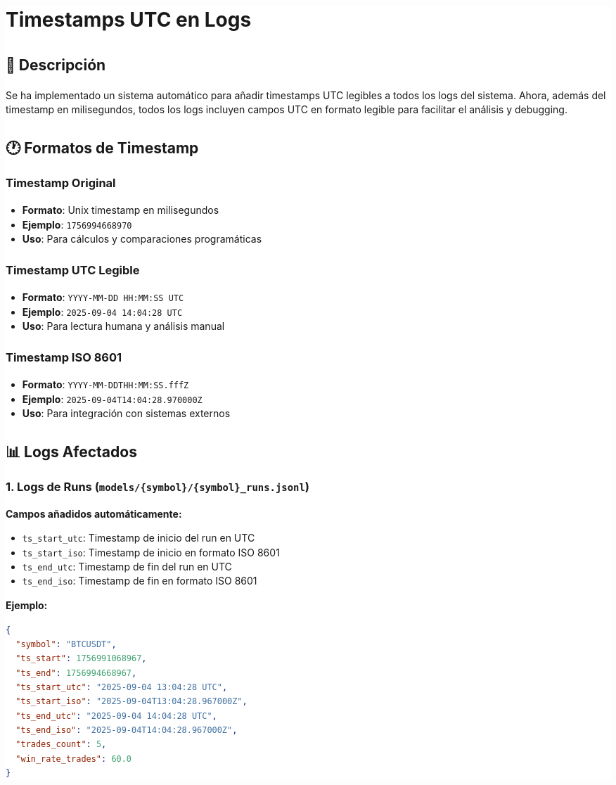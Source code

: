 # Timestamps UTC en Logs

## 📅 Descripción

Se ha implementado un sistema automático para añadir timestamps UTC legibles a todos los logs del sistema. Ahora, además del timestamp en milisegundos, todos los logs incluyen campos UTC en formato legible para facilitar el análisis y debugging.

## 🕐 Formatos de Timestamp

### Timestamp Original
- **Formato**: Unix timestamp en milisegundos
- **Ejemplo**: `1756994668970`
- **Uso**: Para cálculos y comparaciones programáticas

### Timestamp UTC Legible
- **Formato**: `YYYY-MM-DD HH:MM:SS UTC`
- **Ejemplo**: `2025-09-04 14:04:28 UTC`
- **Uso**: Para lectura humana y análisis manual

### Timestamp ISO 8601
- **Formato**: `YYYY-MM-DDTHH:MM:SS.fffZ`
- **Ejemplo**: `2025-09-04T14:04:28.970000Z`
- **Uso**: Para integración con sistemas externos

## 📊 Logs Afectados

### 1. Logs de Runs (`models/{symbol}/{symbol}_runs.jsonl`)

**Campos añadidos automáticamente:**
- `ts_start_utc`: Timestamp de inicio del run en UTC
- `ts_start_iso`: Timestamp de inicio en formato ISO 8601
- `ts_end_utc`: Timestamp de fin del run en UTC
- `ts_end_iso`: Timestamp de fin en formato ISO 8601

**Ejemplo:**
```json
{
  "symbol": "BTCUSDT",
  "ts_start": 1756991068967,
  "ts_end": 1756994668967,
  "ts_start_utc": "2025-09-04 13:04:28 UTC",
  "ts_start_iso": "2025-09-04T13:04:28.967000Z",
  "ts_end_utc": "2025-09-04 14:04:28 UTC",
  "ts_end_iso": "2025-09-04T14:04:28.967000Z",
  "trades_count": 5,
  "win_rate_trades": 60.0
}
```
